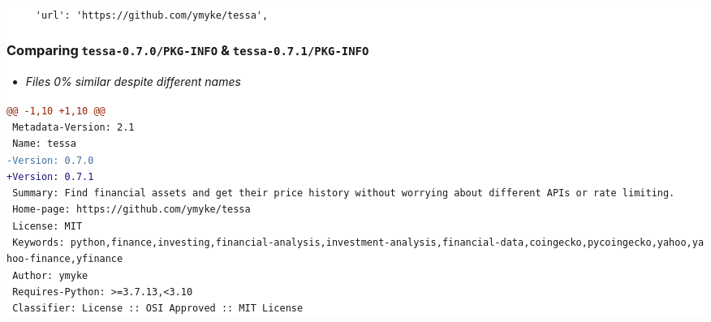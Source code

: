 ```diff
     'url': 'https://github.com/ymyke/tessa',
```

### Comparing `tessa-0.7.0/PKG-INFO` & `tessa-0.7.1/PKG-INFO`

 * *Files 0% similar despite different names*

```diff
@@ -1,10 +1,10 @@
 Metadata-Version: 2.1
 Name: tessa
-Version: 0.7.0
+Version: 0.7.1
 Summary: Find financial assets and get their price history without worrying about different APIs or rate limiting.
 Home-page: https://github.com/ymyke/tessa
 License: MIT
 Keywords: python,finance,investing,financial-analysis,investment-analysis,financial-data,coingecko,pycoingecko,yahoo,yahoo-finance,yfinance
 Author: ymyke
 Requires-Python: >=3.7.13,<3.10
 Classifier: License :: OSI Approved :: MIT License
```

